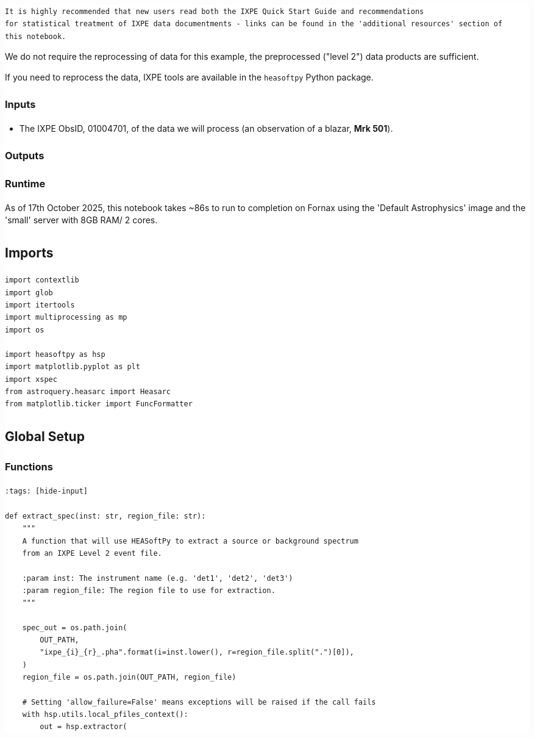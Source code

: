 ```{hint}
It is highly recommended that new users read both the IXPE Quick Start Guide and recommendations
for statistical treatment of IXPE data documentments - links can be found in the 'additional resources' section of
this notebook.
```

We do not require the reprocessing of data for this example, the preprocessed ("level 2") data products are sufficient.

If you need to reprocess the data, IXPE tools are available in the ```heasoftpy``` Python package.

### Inputs

- The IXPE ObsID, 01004701, of the data we will process (an observation of a blazar, **Mrk 501**).

### Outputs


### Runtime

As of 17th October 2025, this notebook takes ~86s to run to completion on Fornax using the 'Default Astrophysics' image and the 'small' server with 8GB RAM/ 2 cores.


## Imports

```{code-cell} python
import contextlib
import glob
import itertools
import multiprocessing as mp
import os

import heasoftpy as hsp
import matplotlib.pyplot as plt
import xspec
from astroquery.heasarc import Heasarc
from matplotlib.ticker import FuncFormatter
```

## Global Setup

### Functions

```{code-cell} python
:tags: [hide-input]

def extract_spec(inst: str, region_file: str):
    """
    A function that will use HEASoftPy to extract a source or background spectrum
    from an IXPE Level 2 event file.

    :param inst: The instrument name (e.g. 'det1', 'det2', 'det3')
    :param region_file: The region file to use for extraction.
    """

    spec_out = os.path.join(
        OUT_PATH,
        "ixpe_{i}_{r}_.pha".format(i=inst.lower(), r=region_file.split(".")[0]),
    )
    region_file = os.path.join(OUT_PATH, region_file)

    # Setting 'allow_failure=False' means exceptions will be raised if the call fails
    with hsp.utils.local_pfiles_context():
        out = hsp.extractor(
```